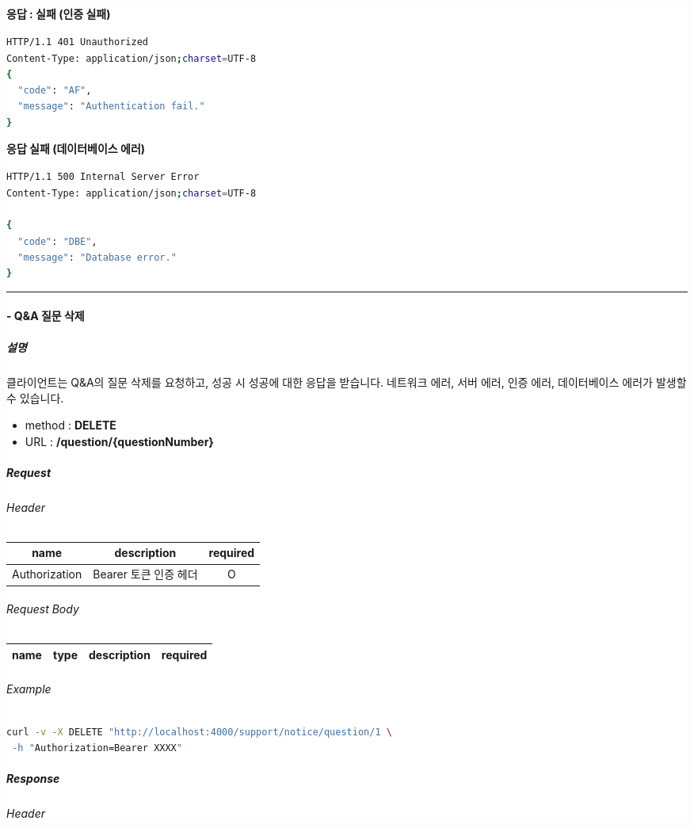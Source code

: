 **응답 : 실패 (인증 실패)**
```bash
HTTP/1.1 401 Unauthorized
Content-Type: application/json;charset=UTF-8
{
  "code": "AF",
  "message": "Authentication fail."
}
```

**응답 실패 (데이터베이스 에러)**
```bash
HTTP/1.1 500 Internal Server Error
Content-Type: application/json;charset=UTF-8

{
  "code": "DBE",
  "message": "Database error."
}
```
***

#### - Q&A 질문 삭제  
  
##### 설명

클라이언트는 Q&A의 질문 삭제를 요청하고, 성공 시 성공에 대한 응답을 받습니다. 네트워크 에러, 서버 에러, 인증 에러, 데이터베이스 에러가 발생할 수 있습니다.  

- method : **DELETE**  
- URL : **/question/{questionNumber}**  

##### Request

###### Header

| name | description | required |
|---|:---:|:---:|
| Authorization | Bearer 토큰 인증 헤더 | O |

###### Request Body

| name | type | description | required |
|---|:---:|:---:|:---:|


###### Example

```bash
curl -v -X DELETE "http://localhost:4000/support/notice/question/1 \
 -h "Authorization=Bearer XXXX"
 ```

 
##### Response

###### Header
